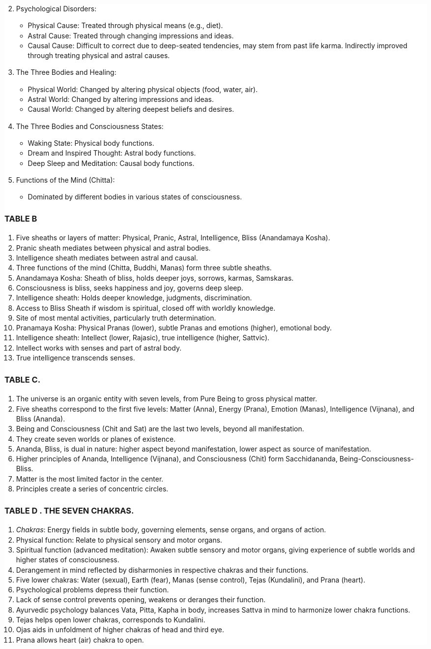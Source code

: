 2. Psychological Disorders:
   - Physical Cause: Treated through physical means (e.g., diet).
   - Astral Cause: Treated through changing impressions and ideas.
   - Causal Cause: Difficult to correct due to deep-seated tendencies, may stem from past life karma. Indirectly improved through treating physical and astral causes.

3. The Three Bodies and Healing:
   - Physical World: Changed by altering physical objects (food, water, air).
   - Astral World: Changed by altering impressions and ideas.
   - Causal World: Changed by altering deepest beliefs and desires.

4. The Three Bodies and Consciousness States:
   - Waking State: Physical body functions.
   - Dream and Inspired Thought: Astral body functions.
   - Deep Sleep and Meditation: Causal body functions.

5. Functions of the Mind (Chitta):
   - Dominated by different bodies in various states of consciousness.

### TABLE B 

1. Five sheaths or layers of matter: Physical, Pranic, Astral, Intelligence, Bliss (Anandamaya Kosha).
2. Pranic sheath mediates between physical and astral bodies.
3. Intelligence sheath mediates between astral and causal.
4. Three functions of the mind (Chitta, Buddhi, Manas) form three subtle sheaths.
5. Anandamaya Kosha: Sheath of bliss, holds deeper joys, sorrows, karmas, Samskaras.
6. Consciousness is bliss, seeks happiness and joy, governs deep sleep.
7. Intelligence sheath: Holds deeper knowledge, judgments, discrimination.
8. Access to Bliss Sheath if wisdom is spiritual, closed off with worldly knowledge.
9. Site of most mental activities, particularly truth determination.
10. Pranamaya Kosha: Physical Pranas (lower), subtle Pranas and emotions (higher), emotional body.
11. Intelligence sheath: Intellect (lower, Rajasic), true intelligence (higher, Sattvic).
12. Intellect works with senses and part of astral body.
13. True intelligence transcends senses.

### TABLE C. 
1. The universe is an organic entity with seven levels, from Pure Being to gross physical matter.
2. Five sheaths correspond to the first five levels: Matter (Anna), Energy (Prana), Emotion (Manas), Intelligence (Vijnana), and Bliss (Ananda).
3. Being and Consciousness (Chit and Sat) are the last two levels, beyond all manifestation.
4. They create seven worlds or planes of existence.
5. Ananda, Bliss, is dual in nature: higher aspect beyond manifestation, lower aspect as source of manifestation.
6. Higher principles of Ananda, Intelligence (Vijnana), and Consciousness (Chit) form Sacchidananda, Being-Consciousness-Bliss.
7. Matter is the most limited factor in the center.
8. Principles create a series of concentric circles.

### TABLE D . THE SEVEN CHAKRAS.

1. *Chakras*: Energy fields in subtle body, governing elements, sense organs, and organs of action.
2. Physical function: Relate to physical sensory and motor organs.
3. Spiritual function (advanced meditation): Awaken subtle sensory and motor organs, giving experience of subtle worlds and higher states of consciousness.
4. Derangement in mind reflected by disharmonies in respective chakras and their functions.
5. Five lower chakras: Water (sexual), Earth (fear), Manas (sense control), Tejas (Kundalini), and Prana (heart).
6. Psychological problems depress their function.
7. Lack of sense control prevents opening, weakens or deranges their function.
8. Ayurvedic psychology balances Vata, Pitta, Kapha in body, increases Sattva in mind to harmonize lower chakra functions.
9. Tejas helps open lower chakras, corresponds to Kundalini.
10. Ojas aids in unfoldment of higher chakras of head and third eye.
11. Prana allows heart (air) chakra to open.